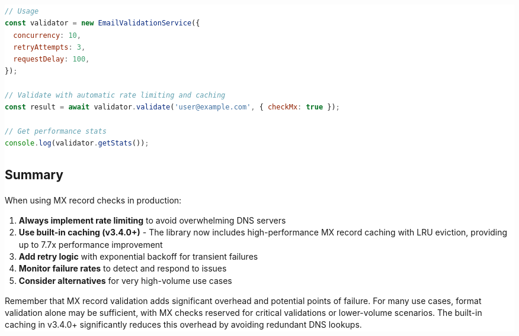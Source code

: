 ```javascript
// Usage
const validator = new EmailValidationService({
  concurrency: 10,
  retryAttempts: 3,
  requestDelay: 100,
});

// Validate with automatic rate limiting and caching
const result = await validator.validate('user@example.com', { checkMx: true });

// Get performance stats
console.log(validator.getStats());
```

## Summary

When using MX record checks in production:

1. **Always implement rate limiting** to avoid overwhelming DNS servers
2. **Use built-in caching (v3.4.0+)** - The library now includes high-performance MX record caching
   with LRU eviction, providing up to 7.7x performance improvement
3. **Add retry logic** with exponential backoff for transient failures
4. **Monitor failure rates** to detect and respond to issues
5. **Consider alternatives** for very high-volume use cases

Remember that MX record validation adds significant overhead and potential points of failure. For
many use cases, format validation alone may be sufficient, with MX checks reserved for critical
validations or lower-volume scenarios. The built-in caching in v3.4.0+ significantly reduces this
overhead by avoiding redundant DNS lookups.
